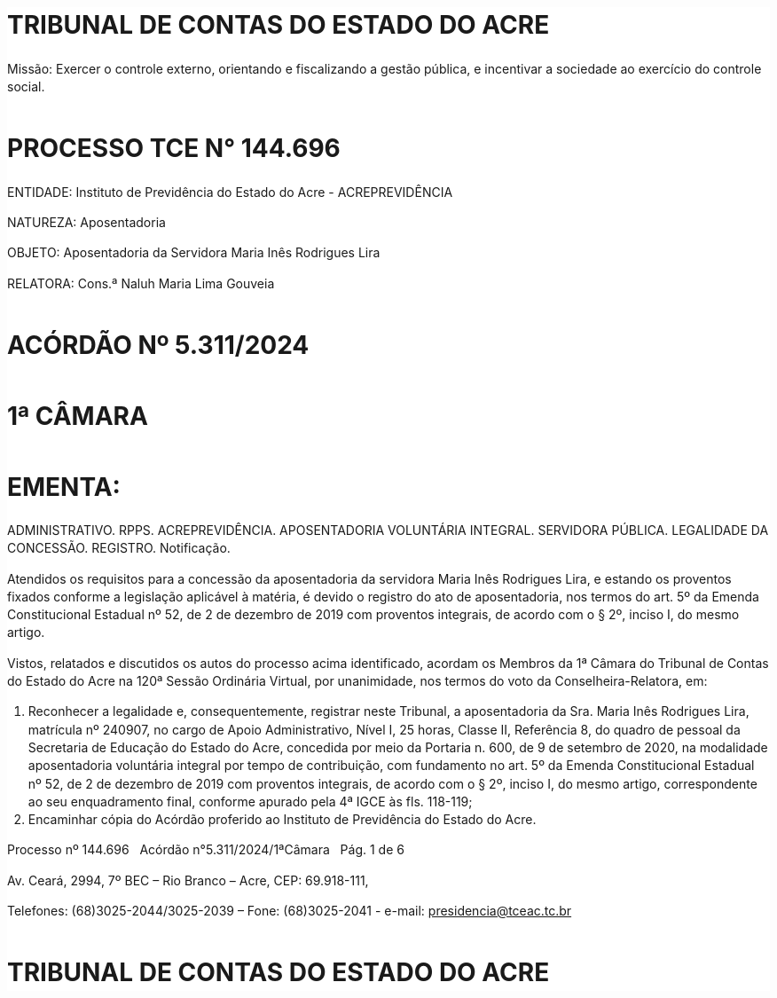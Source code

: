 # TRIBUNAL DE CONTAS DO ESTADO DO ACRE

Missão: Exercer o controle externo, orientando e fiscalizando a gestão pública, e incentivar a sociedade ao exercício do controle social.

# PROCESSO TCE N° 144.696

ENTIDADE: Instituto de Previdência do Estado do Acre - ACREPREVIDÊNCIA

NATUREZA: Aposentadoria

OBJETO: Aposentadoria da Servidora Maria Inês Rodrigues Lira

RELATORA: Cons.ª Naluh Maria Lima Gouveia

# ACÓRDÃO Nº 5.311/2024

# 1ª CÂMARA

# EMENTA:

ADMINISTRATIVO. RPPS. ACREPREVIDÊNCIA. APOSENTADORIA VOLUNTÁRIA INTEGRAL. SERVIDORA PÚBLICA. LEGALIDADE DA CONCESSÃO. REGISTRO. Notificação.

Atendidos os requisitos para a concessão da aposentadoria da servidora Maria Inês Rodrigues Lira, e estando os proventos fixados conforme a legislação aplicável à matéria, é devido o registro do ato de aposentadoria, nos termos do art. 5º da Emenda Constitucional Estadual nº 52, de 2 de dezembro de 2019 com proventos integrais, de acordo com o § 2º, inciso I, do mesmo artigo.

Vistos, relatados e discutidos os autos do processo acima identificado, acordam os Membros da 1ª Câmara do Tribunal de Contas do Estado do Acre na 120ª Sessão Ordinária Virtual, por unanimidade, nos termos do voto da Conselheira-Relatora, em:

1. Reconhecer a legalidade e, consequentemente, registrar neste Tribunal, a aposentadoria da Sra. Maria Inês Rodrigues Lira, matrícula nº 240907, no cargo de Apoio Administrativo, Nível I, 25 horas, Classe II, Referência 8, do quadro de pessoal da Secretaria de Educação do Estado do Acre, concedida por meio da Portaria n. 600, de 9 de setembro de 2020, na modalidade aposentadoria voluntária integral por tempo de contribuição, com fundamento no art. 5º da Emenda Constitucional Estadual nº 52, de 2 de dezembro de 2019 com proventos integrais, de acordo com o § 2º, inciso I, do mesmo artigo, correspondente ao seu enquadramento final, conforme apurado pela 4ª IGCE às fls. 118-119;
2. Encaminhar cópia do Acórdão proferido ao Instituto de Previdência do Estado do Acre.

Processo nº 144.696 &nbsp; Acórdão n°5.311/2024/1ªCâmara &nbsp; Pág. 1 de 6

Av. Ceará, 2994, 7º BEC – Rio Branco – Acre, CEP: 69.918-111,

Telefones: (68)3025-2044/3025-2039 – Fone: (68)3025-2041 - e-mail: presidencia@tceac.tc.br

# TRIBUNAL DE CONTAS DO ESTADO DO ACRE
